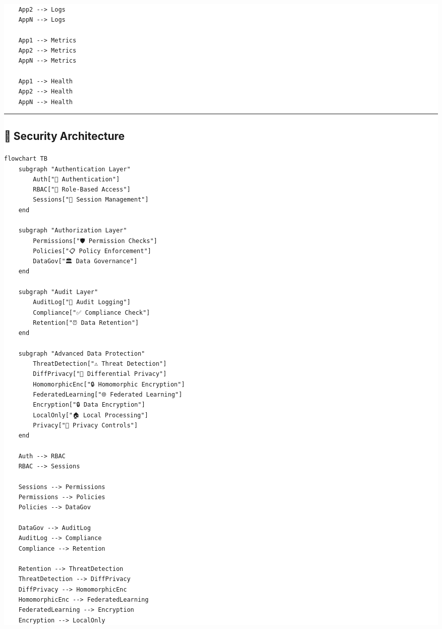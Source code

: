```mermaid
    App2 --> Logs
    AppN --> Logs
    
    App1 --> Metrics
    App2 --> Metrics
    AppN --> Metrics
    
    App1 --> Health
    App2 --> Health
    AppN --> Health
```

---

## 🔐 **Security Architecture**

```mermaid
flowchart TB
    subgraph "Authentication Layer"
        Auth["🔐 Authentication"]
        RBAC["👥 Role-Based Access"]
        Sessions["🎫 Session Management"]
    end
    
    subgraph "Authorization Layer"
        Permissions["🛡️ Permission Checks"]
        Policies["📋 Policy Enforcement"]
        DataGov["🏛️ Data Governance"]
    end
    
    subgraph "Audit Layer"
        AuditLog["📝 Audit Logging"]
        Compliance["✅ Compliance Check"]
        Retention["⏰ Data Retention"]
    end
    
    subgraph "Advanced Data Protection"
        ThreatDetection["⚠️ Threat Detection"]
        DiffPrivacy["🔐 Differential Privacy"]
        HomomorphicEnc["🔒 Homomorphic Encryption"]
        FederatedLearning["🌐 Federated Learning"]
        Encryption["🔒 Data Encryption"]
        LocalOnly["🏠 Local Processing"]
        Privacy["🔐 Privacy Controls"]
    end
    
    Auth --> RBAC
    RBAC --> Sessions
    
    Sessions --> Permissions
    Permissions --> Policies
    Policies --> DataGov
    
    DataGov --> AuditLog
    AuditLog --> Compliance
    Compliance --> Retention
    
    Retention --> ThreatDetection
    ThreatDetection --> DiffPrivacy
    DiffPrivacy --> HomomorphicEnc
    HomomorphicEnc --> FederatedLearning
    FederatedLearning --> Encryption
    Encryption --> LocalOnly
```
